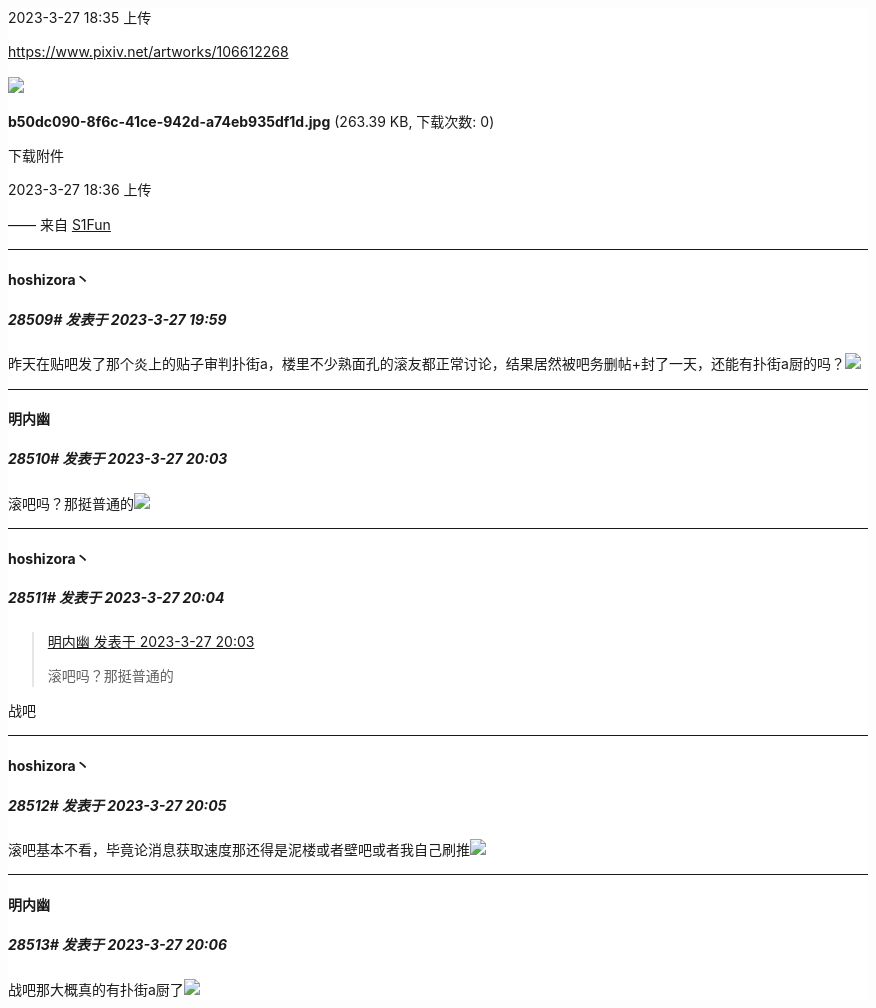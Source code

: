 2023-3-27 18:35 上传

https://www.pixiv.net/artworks/106612268

<img src="https://img.saraba1st.com/forum/202303/27/183601kad9j9f6mb16148z.jpg" referrerpolicy="no-referrer">

<strong>b50dc090-8f6c-41ce-942d-a74eb935df1d.jpg</strong> (263.39 KB, 下载次数: 0)

下载附件

2023-3-27 18:36 上传

—— 来自 [S1Fun](https://s1fun.koalcat.com)


*****

####  hoshizora丶  
##### 28509#       发表于 2023-3-27 19:59

昨天在贴吧发了那个炎上的贴子审判扑街a，楼里不少熟面孔的滚友都正常讨论，结果居然被吧务删帖+封了一天，还能有扑街a厨的吗？<img src="https://static.saraba1st.com/image/smiley/face2017/068.png" referrerpolicy="no-referrer">

*****

####  明内幽  
##### 28510#       发表于 2023-3-27 20:03

滚吧吗？那挺普通的<img src="https://static.saraba1st.com/image/smiley/face2017/067.png" referrerpolicy="no-referrer">


*****

####  hoshizora丶  
##### 28511#       发表于 2023-3-27 20:04

<blockquote><a href="httphttps://bbs.saraba1st.com/2b/forum.php?mod=redirect&amp;goto=findpost&amp;pid=60244393&amp;ptid=2043123" target="_blank">明内幽 发表于 2023-3-27 20:03</a>

滚吧吗？那挺普通的</blockquote>
战吧

*****

####  hoshizora丶  
##### 28512#       发表于 2023-3-27 20:05

滚吧基本不看，毕竟论消息获取速度那还得是泥楼或者壁吧或者我自己刷推<img src="https://static.saraba1st.com/image/smiley/face2017/067.png" referrerpolicy="no-referrer">

*****

####  明内幽  
##### 28513#       发表于 2023-3-27 20:06

战吧那大概真的有扑街a厨了<img src="https://static.saraba1st.com/image/smiley/face2017/067.png" referrerpolicy="no-referrer">
